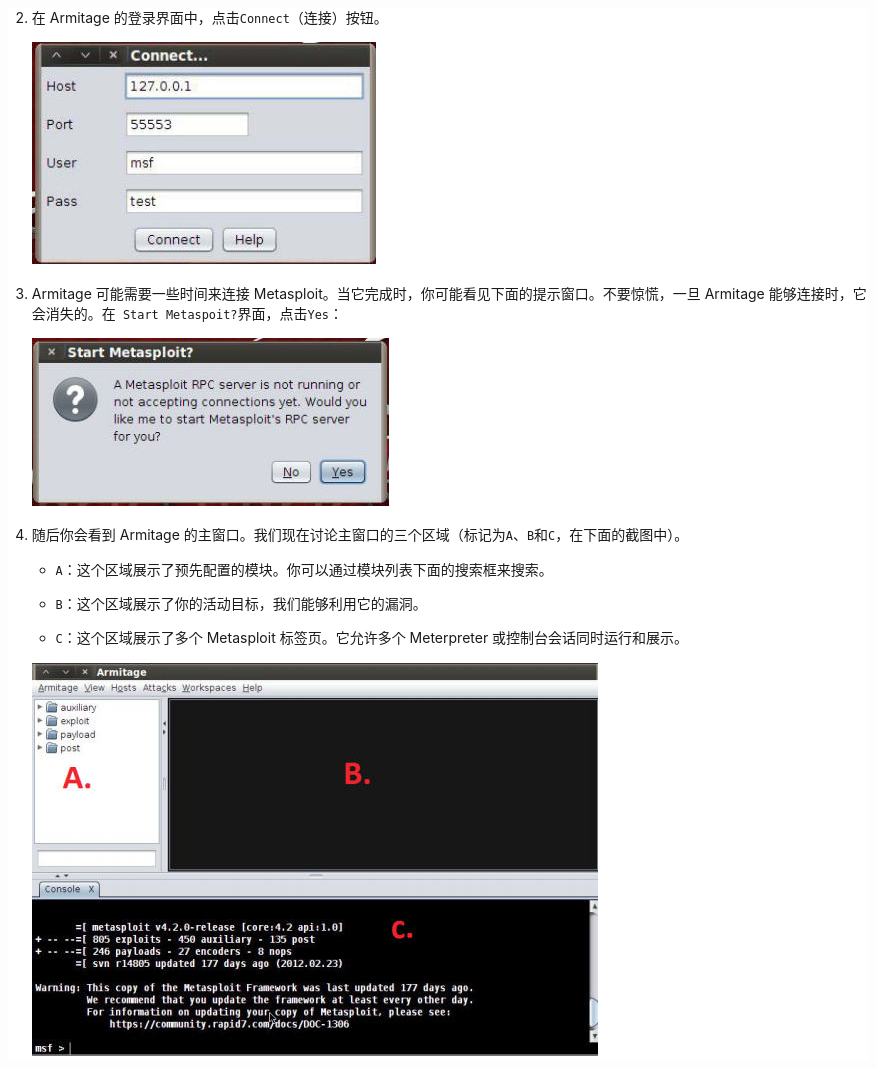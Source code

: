 
2.  在 Armitage 的登录界面中，点击`Connect`（连接）按钮。

    ![](img/6-2-2.jpg)
    
3.  Armitage 可能需要一些时间来连接 Metasploit。当它完成时，你可能看见下面的提示窗口。不要惊慌，一旦 Armitage 能够连接时，它会消失的。在` Start Metaspoit?`界面，点击`Yes`：

    ![](img/6-2-3.jpg)

4.  随后你会看到 Armitage 的主窗口。我们现在讨论主窗口的三个区域（标记为`A`、`B`和`C`，在下面的截图中）。

    +   `A`：这个区域展示了预先配置的模块。你可以通过模块列表下面的搜索框来搜索。
    
    +   `B`：这个区域展示了你的活动目标，我们能够利用它的漏洞。
    
    +   `C`：这个区域展示了多个 Metasploit 标签页。它允许多个 Meterpreter 或控制台会话同时运行和展示。

    ![](img/6-2-4.jpg)
    